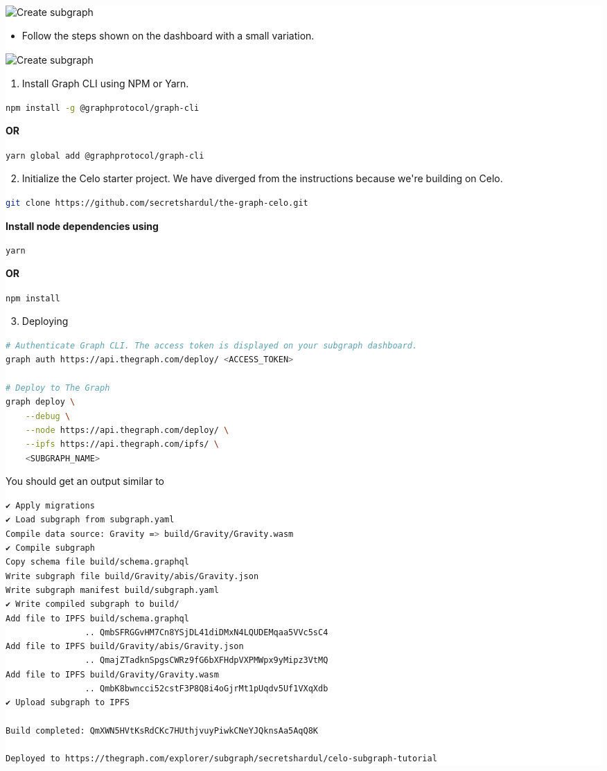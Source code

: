    ![Create subgraph](https://github.com/figment-networks/learn-tutorials/raw/master/assets/celo-subgraph-01-dashboard-create-new.png)

- Follow the steps shown on the dashboard with a small variation.

![Create subgraph](https://github.com/figment-networks/learn-tutorials/raw/master/assets/celo-subgraph-02-dashboard-instructions.png)

1. Install Graph CLI using NPM or Yarn.

```bash
npm install -g @graphprotocol/graph-cli
```
**OR**
```bash
yarn global add @graphprotocol/graph-cli
```

2. Initialize the Celo starter project. We have diverged from the instructions because we're building on Celo.

```bash
git clone https://github.com/secretshardul/the-graph-celo.git
```

**Install node dependencies using**

```bash
yarn
```
**OR**
```bash
npm install
```

3. Deploying

```bash
# Authenticate Graph CLI. The access token is displayed on your subgraph dashboard.
graph auth https://api.thegraph.com/deploy/ <ACCESS_TOKEN>

# Deploy to The Graph
graph deploy \
    --debug \
    --node https://api.thegraph.com/deploy/ \
    --ipfs https://api.thegraph.com/ipfs/ \
    <SUBGRAPH_NAME>
```

You should get an output similar to

```bash
✔ Apply migrations
✔ Load subgraph from subgraph.yaml
Compile data source: Gravity => build/Gravity/Gravity.wasm
✔ Compile subgraph
Copy schema file build/schema.graphql
Write subgraph file build/Gravity/abis/Gravity.json
Write subgraph manifest build/subgraph.yaml
✔ Write compiled subgraph to build/
Add file to IPFS build/schema.graphql
                .. QmbSFRGGvHM7Cn8YSjDL41diDMxN4LQUDEMqaa5VVc5sC4
Add file to IPFS build/Gravity/abis/Gravity.json
                .. QmajZTadknSpgsCWRz9fG6bXFHdpVXPMWpx9yMipz3VtMQ
Add file to IPFS build/Gravity/Gravity.wasm
                .. QmbK8bwncci52cstF3P8Q8i4oGjrMt1pUqdv5Uf1VXqXdb
✔ Upload subgraph to IPFS

Build completed: QmXWN5HVtKsRdCKc7HUthjvuyPiwkCNeYJQknsAa5AqQ8K

Deployed to https://thegraph.com/explorer/subgraph/secretshardul/celo-subgraph-tutorial

```